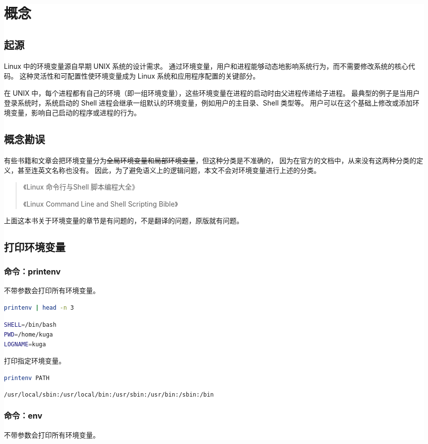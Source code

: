# 概念

## 起源

Linux 中的环境变量源自早期 UNIX 系统的设计需求。
通过环境变量，用户和进程能够动态地影响系统行为，而不需要修改系统的核心代码。
这种灵活性和可配置性使环境变量成为 Linux 系统和应用程序配置的关键部分。

在 UNIX 中，每个进程都有自己的环境（即一组环境变量），这些环境变量在进程的启动时由父进程传递给子进程。
最典型的例子是当用户登录系统时，系统启动的 Shell 进程会继承一组默认的环境变量，例如用户的主目录、Shell 类型等。
用户可以在这个基础上修改或添加环境变量，影响自己启动的程序或进程的行为。

## 概念勘误

有些书籍和文章会把环境变量分为~~全局环境变量和局部环境变量~~，但这种分类是不准确的，
因为在官方的文档中，从来没有这两种分类的定义，甚至连英文名称也没有。
因此，为了避免语义上的逻辑问题，本文不会对环境变量进行上述的分类。

> 《Linux 命令行与Shell 脚本编程大全》
>
> 《Linux Command Line and Shell Scripting Bible》

上面这本书关于环境变量的章节是有问题的，不是翻译的问题，原版就有问题。

## 打印环境变量

### 命令：printenv

不带参数会打印所有环境变量。

```bash
printenv | head -n 3
```

```bash
SHELL=/bin/bash
PWD=/home/kuga
LOGNAME=kuga
```

打印指定环境变量。

```bash
printenv PATH
```

```bash
/usr/local/sbin:/usr/local/bin:/usr/sbin:/usr/bin:/sbin:/bin
```

### 命令：env

不带参数会打印所有环境变量。
